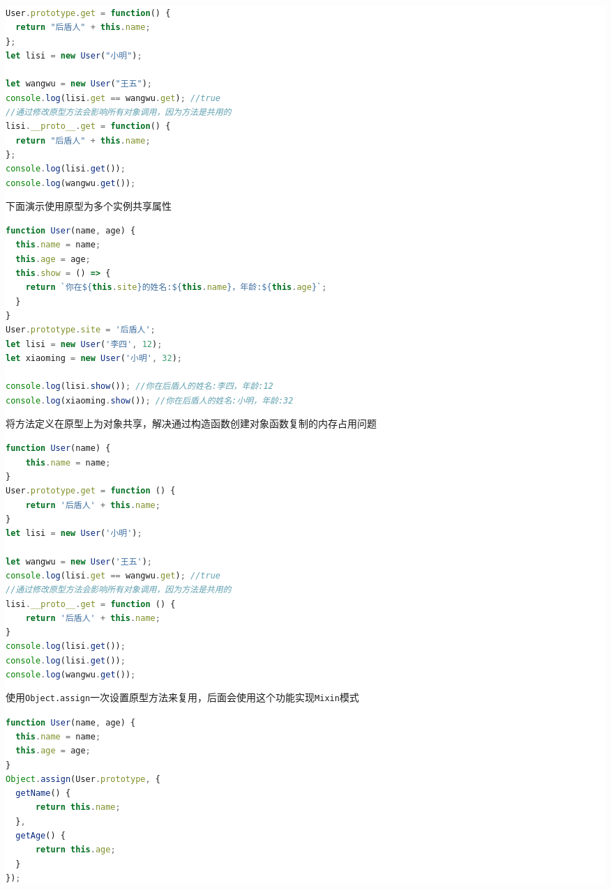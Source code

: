 ```js
User.prototype.get = function() {
  return "后盾人" + this.name;
};
let lisi = new User("小明");

let wangwu = new User("王五");
console.log(lisi.get == wangwu.get); //true
//通过修改原型方法会影响所有对象调用，因为方法是共用的
lisi.__proto__.get = function() {
  return "后盾人" + this.name;
};
console.log(lisi.get());
console.log(wangwu.get());
```
下面演示使用原型为多个实例共享属性
```js
function User(name, age) {
  this.name = name;
  this.age = age;
  this.show = () => {
  	return `你在${this.site}的姓名:${this.name}，年龄:${this.age}`;
  }
}
User.prototype.site = '后盾人';
let lisi = new User('李四', 12); 
let xiaoming = new User('小明', 32);

console.log(lisi.show()); //你在后盾人的姓名:李四，年龄:12
console.log(xiaoming.show()); //你在后盾人的姓名:小明，年龄:32
```
将方法定义在原型上为对象共享，解决通过构造函数创建对象函数复制的内存占用问题
```js
function User(name) {
    this.name = name;
}
User.prototype.get = function () {
    return '后盾人' + this.name;
}
let lisi = new User('小明');

let wangwu = new User('王五');
console.log(lisi.get == wangwu.get); //true
//通过修改原型方法会影响所有对象调用，因为方法是共用的
lisi.__proto__.get = function () {
    return '后盾人' + this.name;
}
console.log(lisi.get());
console.log(lisi.get());
console.log(wangwu.get());
```
使用`Object.assign`一次设置原型方法来复用，后面会使用这个功能实现`Mixin`模式
```js
function User(name, age) {
  this.name = name;
  this.age = age;
}
Object.assign(User.prototype, {
  getName() {
      return this.name;
  },
  getAge() {
      return this.age;
  }
});
```